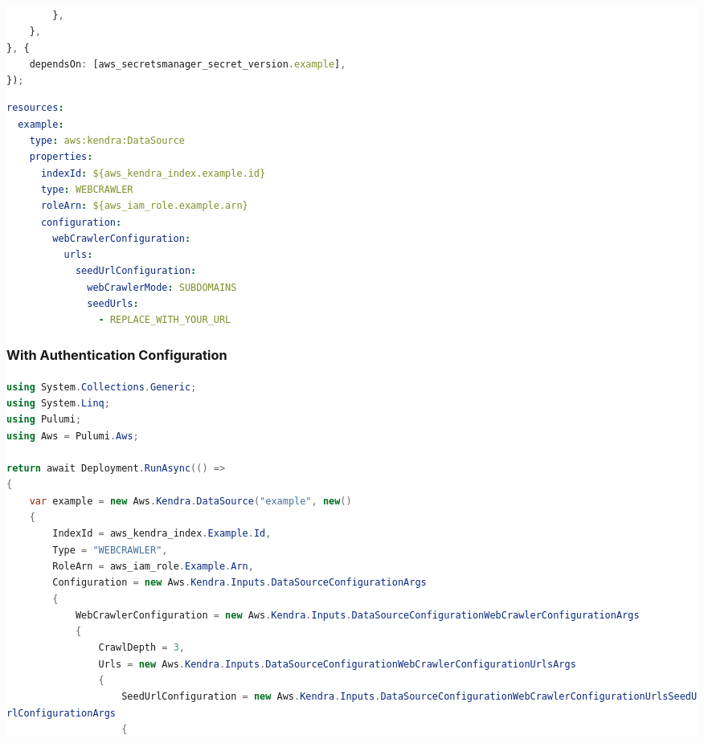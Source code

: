 ```typescript
        },
    },
}, {
    dependsOn: [aws_secretsmanager_secret_version.example],
});
```


</pulumi-choosable>
</div>


<div>
<pulumi-choosable type="language" values="yaml">

```yaml
resources:
  example:
    type: aws:kendra:DataSource
    properties:
      indexId: ${aws_kendra_index.example.id}
      type: WEBCRAWLER
      roleArn: ${aws_iam_role.example.arn}
      configuration:
        webCrawlerConfiguration:
          urls:
            seedUrlConfiguration:
              webCrawlerMode: SUBDOMAINS
              seedUrls:
                - REPLACE_WITH_YOUR_URL
```


</pulumi-choosable>
</div>




### With Authentication Configuration


<div>
<pulumi-choosable type="language" values="csharp">

```csharp
using System.Collections.Generic;
using System.Linq;
using Pulumi;
using Aws = Pulumi.Aws;

return await Deployment.RunAsync(() => 
{
    var example = new Aws.Kendra.DataSource("example", new()
    {
        IndexId = aws_kendra_index.Example.Id,
        Type = "WEBCRAWLER",
        RoleArn = aws_iam_role.Example.Arn,
        Configuration = new Aws.Kendra.Inputs.DataSourceConfigurationArgs
        {
            WebCrawlerConfiguration = new Aws.Kendra.Inputs.DataSourceConfigurationWebCrawlerConfigurationArgs
            {
                CrawlDepth = 3,
                Urls = new Aws.Kendra.Inputs.DataSourceConfigurationWebCrawlerConfigurationUrlsArgs
                {
                    SeedUrlConfiguration = new Aws.Kendra.Inputs.DataSourceConfigurationWebCrawlerConfigurationUrlsSeedUrlConfigurationArgs
                    {
```